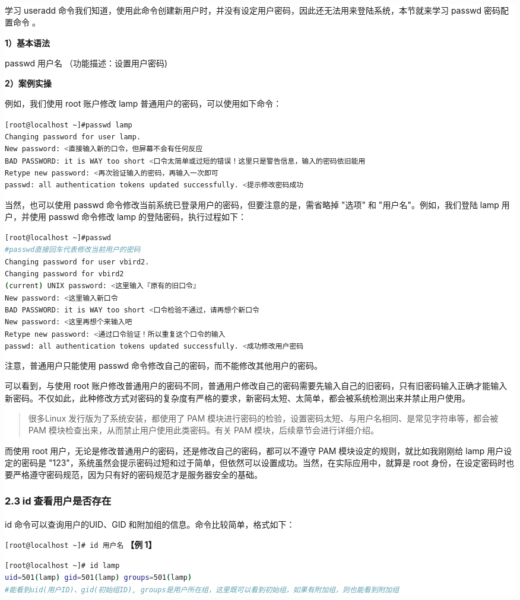 学习 useradd 命令我们知道，使用此命令创建新用户时，并没有设定用户密码，因此还无法用来登陆系统，本节就来学习 passwd 密码配置命令 。

**1）基本语法** 

passwd 用户名 （功能描述：设置用户密码)

**2）案例实操** 

例如，我们使用 root 账户修改 lamp 普通用户的密码，可以使用如下命令：

```bash
[root@localhost ~]#passwd lamp
Changing password for user lamp.
New password: <直接输入新的口令，但屏幕不会有任何反应
BAD PASSWORD: it is WAY too short <口令太简单或过短的错误！这里只是警告信息，输入的密码依旧能用
Retype new password: <再次验证输入的密码，再输入一次即可
passwd: all authentication tokens updated successfully. <提示修改密码成功
```

当然，也可以使用 passwd 命令修改当前系统已登录用户的密码，但要注意的是，需省略掉 "选项" 和 "用户名"。例如，我们登陆 lamp 用户，并使用 passwd 命令修改 lamp 的登陆密码，执行过程如下：

```bash
[root@localhost ~]#passwd
#passwd直接回车代表修改当前用户的密码
Changing password for user vbird2.
Changing password for vbird2
(current) UNIX password: <这里输入『原有的旧口令』
New password: <这里输入新口令
BAD PASSWORD: it is WAY too short <口令检验不通过，请再想个新口令
New password: <这里再想个来输入吧
Retype new password: <通过口令验证！所以重复这个口令的输入
passwd: all authentication tokens updated successfully. <成功修改用户密码
```

注意，普通用户只能使用 passwd 命令修改自己的密码，而不能修改其他用户的密码。

可以看到，与使用 root 账户修改普通用户的密码不同，普通用户修改自己的密码需要先输入自己的旧密码，只有旧密码输入正确才能输入新密码。不仅如此，此种修改方式对密码的复杂度有严格的要求，新密码太短、太简单，都会被系统检测出来并禁止用户使用。

> 很多Linux 发行版为了系统安装，都使用了 PAM 模块进行密码的检验，设置密码太短、与用户名相同、是常见字符串等，都会被 PAM 模块检查出来，从而禁止用户使用此类密码。有关 PAM 模块，后续章节会进行详细介绍。

而使用 root 用户，无论是修改普通用户的密码，还是修改自己的密码，都可以不遵守 PAM 模块设定的规则，就比如我刚刚给 lamp 用户设定的密码是 "123"，系统虽然会提示密码过短和过于简单，但依然可以设置成功。当然，在实际应用中，就算是 root 身份，在设定密码时也要严格遵守密码规范，因为只有好的密码规范才是服务器安全的基础。

### 2.3 id 查看用户是否存在

id 命令可以查询用户的UID、GID 和附加组的信息。命令比较简单，格式如下：

`[root@localhost ~]# id 用户名`
**【例 1】**

```bash
[root@localhost ~]# id lamp
uid=501(lamp) gid=501(lamp) groups=501(lamp)
#能看到uid(用户ID)、gid(初始组ID), groups是用户所在组，这里既可以看到初始组，如果有附加组，则也能看到附加组
```
